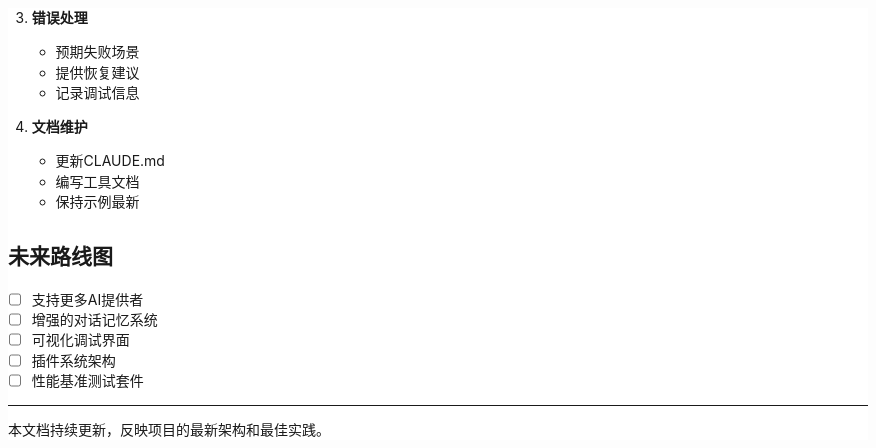 3. **错误处理**
   - 预期失败场景
   - 提供恢复建议
   - 记录调试信息

4. **文档维护**
   - 更新CLAUDE.md
   - 编写工具文档
   - 保持示例最新

## 未来路线图

- [ ] 支持更多AI提供者
- [ ] 增强的对话记忆系统
- [ ] 可视化调试界面
- [ ] 插件系统架构
- [ ] 性能基准测试套件

---

本文档持续更新，反映项目的最新架构和最佳实践。